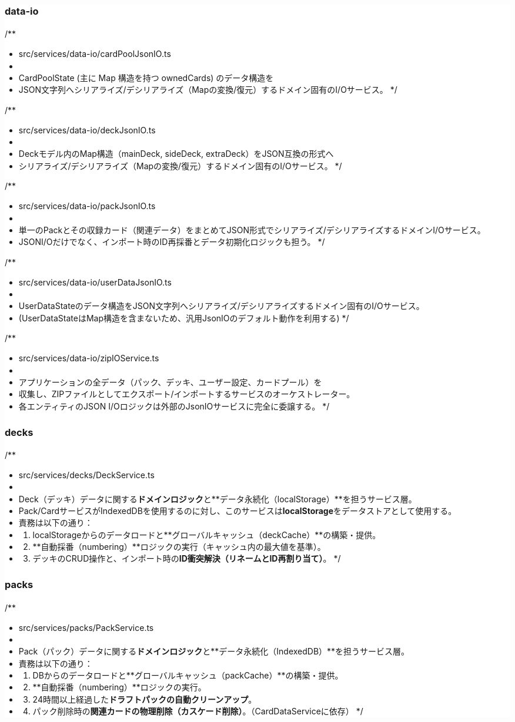 ### data-io
/**
 * src/services/data-io/cardPoolJsonIO.ts
 *
 * CardPoolState (主に Map 構造を持つ ownedCards) のデータ構造を
 * JSON文字列へシリアライズ/デシリアライズ（Mapの変換/復元）するドメイン固有のI/Oサービス。
 */

 /**
 * src/services/data-io/deckJsonIO.ts
 *
 * Deckモデル内のMap構造（mainDeck, sideDeck, extraDeck）をJSON互換の形式へ
 * シリアライズ/デシリアライズ（Mapの変換/復元）するドメイン固有のI/Oサービス。
 */

 /**
 * src/services/data-io/packJsonIO.ts
 *
 * 単一のPackとその収録カード（関連データ）をまとめてJSON形式でシリアライズ/デシリアライズするドメインI/Oサービス。
 * JSONI/Oだけでなく、インポート時のID再採番とデータ初期化ロジックも担う。
 */

 /**
 * src/services/data-io/userDataJsonIO.ts
 *
 * UserDataStateのデータ構造をJSON文字列へシリアライズ/デシリアライズするドメイン固有のI/Oサービス。
 * (UserDataStateはMap構造を含まないため、汎用JsonIOのデフォルト動作を利用する)
 */

 /**
 * src/services/data-io/zipIOService.ts
 *
 * アプリケーションの全データ（パック、デッキ、ユーザー設定、カードプール）を
 * 収集し、ZIPファイルとしてエクスポート/インポートするサービスのオーケストレーター。
 * 各エンティティのJSON I/Oロジックは外部のJsonIOサービスに完全に委譲する。
 */
### decks
/**
 * src/services/decks/DeckService.ts
 *
 * Deck（デッキ）データに関する**ドメインロジック**と**データ永続化（localStorage）**を担うサービス層。
 * Pack/CardサービスがIndexedDBを使用するのに対し、このサービスは**localStorage**をデータストアとして使用する。
 * 責務は以下の通り：
 * 1. localStorageからのデータロードと**グローバルキャッシュ（deckCache）**の構築・提供。
 * 2. **自動採番（numbering）**ロジックの実行（キャッシュ内の最大値を基準）。
 * 3. デッキのCRUD操作と、インポート時の**ID衝突解決（リネームとID再割り当て）**。
 */

### packs
/**
 * src/services/packs/PackService.ts
 *
 * Pack（パック）データに関する**ドメインロジック**と**データ永続化（IndexedDB）**を担うサービス層。
 * 責務は以下の通り：
 * 1. DBからのデータロードと**グローバルキャッシュ（packCache）**の構築・提供。
 * 2. **自動採番（numbering）**ロジックの実行。
 * 3. 24時間以上経過した**ドラフトパックの自動クリーンアップ**。
 * 4. パック削除時の**関連カードの物理削除（カスケード削除）**。（CardDataServiceに依存）
 */
